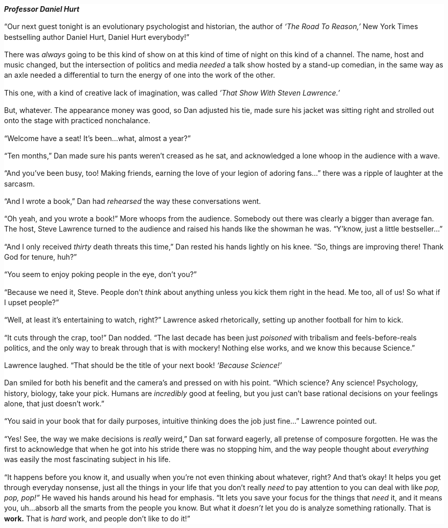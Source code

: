 ***Professor Daniel Hurt***

“Our next guest tonight is an evolutionary psychologist and historian, the author of *‘The Road To Reason,’* New York Times bestselling author Daniel Hurt, Daniel Hurt everybody!”

There was *always* going to be this kind of show on at this kind of time of night on this kind of a channel. The name, host and music changed, but the intersection of politics and media *needed* a talk show hosted by a stand-up comedian, in the same way as an axle needed a differential to turn the energy of one into the work of the other.

This one, with a kind of creative lack of imagination, was called *’That Show With Steven Lawrence.’*

But, whatever. The appearance money was good, so Dan adjusted his tie, made sure his jacket was sitting right and strolled out onto the stage with practiced nonchalance.

“Welcome have a seat! It’s been…what, almost a year?”

“Ten months,” Dan made sure his pants weren’t creased as he sat, and acknowledged a lone whoop in the audience with a wave.

“And you’ve been busy, too! Making friends, earning the love of your legion of adoring fans…” there was a ripple of laughter at the sarcasm.

“And I wrote a book,” Dan had *rehearsed* the way these conversations went.

“Oh yeah, and you wrote a book!” More whoops from the audience. Somebody out there was clearly a bigger than average fan. The host, Steve Lawrence turned to the audience and raised his hands like the showman he was. “Y’know, just a little bestseller…”

“And I only received *thirty* death threats this time,” Dan rested his hands lightly on his knee. “So, things are improving there! Thank God for tenure, huh?”

“You seem to enjoy poking people in the eye, don’t you?”

“Because we need it, Steve. People don’t *think* about anything unless you kick them right in the head. Me too, all of us! So what if I upset people?”

“Well, at least it’s entertaining to watch, right?” Lawrence asked rhetorically, setting up another football for him to kick.

“It cuts through the crap, too!” Dan nodded. “The last decade has been just *poisoned* with tribalism and feels-before-reals politics, and the only way to break through that is with mockery! Nothing else works, and we know this because Science.”

Lawrence laughed. “That should be the title of your next book! *‘Because Science!’*

Dan smiled for both his benefit and the camera’s and pressed on with his point. “Which science? Any science! Psychology, history, biology, take your pick. Humans are *incredibly* good at feeling, but you just can’t base rational decisions on your feelings alone, that just doesn’t work.”

“You said in your book that for daily purposes, intuitive thinking does the job just fine…” Lawrence pointed out.

“Yes! See, the way we make decisions is *really* weird,” Dan sat forward eagerly, all pretense of composure forgotten. He was the first to acknowledge that when he got into his stride there was no stopping him, and the way people thought about *everything* was easily the most fascinating subject in his life.

“It happens before you know it, and usually when you’re not even thinking about whatever, right? And that’s okay! It helps you get through everyday nonsense, just all the things in your life that you don’t really *need* to pay attention to you can deal with like *pop, pop, pop!”* He waved his hands around his head for emphasis. “It lets you save your focus for the things that *need* it, and it means you, uh...absorb all the smarts from the people you know. But what it *doesn’t* let you do is analyze something rationally. That is **work.** That is *hard* work, and people don’t like to do it!”
